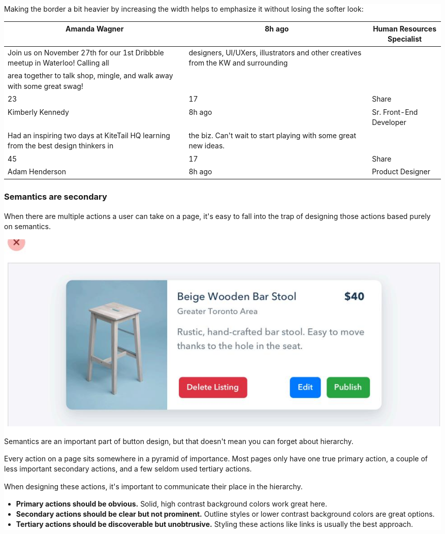 Making the border a bit heavier by increasing the width helps to emphasize it without losing the softer look:

| Amanda Wagner | 8h ago | Human Resources Specialist |
| --- | --- | --- |
| Join us on November 27th for our 1st Dribbble meetup in Waterloo! Calling all | designers, UI/UXers, illustrators and other creatives from the KW and surrounding |  |
| area together to talk shop, mingle, and walk away with some great swag! |  |  |
| 23 | 17 | Share |
| Kimberly Kennedy | 8h ago | Sr. Front-End Developer |
| Had an inspiring two days at KiteTail HQ learning from the best design thinkers in | the biz. Can't wait to start playing with some great new ideas. |  |
| 45 | 17 | Share |
| Adam Henderson | 8h ago | Product Designer |

### **Semantics are secondary**

When there are multiple actions a user can take on a page, it's easy to fall into the trap of designing those actions based purely on semantics.

![](_page_51_Picture_2.jpeg)

Semantics are an important part of button design, but that doesn't mean you can forget about hierarchy.

Every action on a page sits somewhere in a pyramid of importance. Most pages only have one true primary action, a couple of less important secondary actions, and a few seldom used tertiary actions.

When designing these actions, it's important to communicate their place in the hierarchy.

- **Primary actions should be obvious.** Solid, high contrast background colors work great here.
- **Secondary actions should be clear but not prominent.** Outline styles or lower contrast background colors are great options.
- **Tertiary actions should be discoverable but unobtrusive.** Styling these actions like links is usually the best approach.
